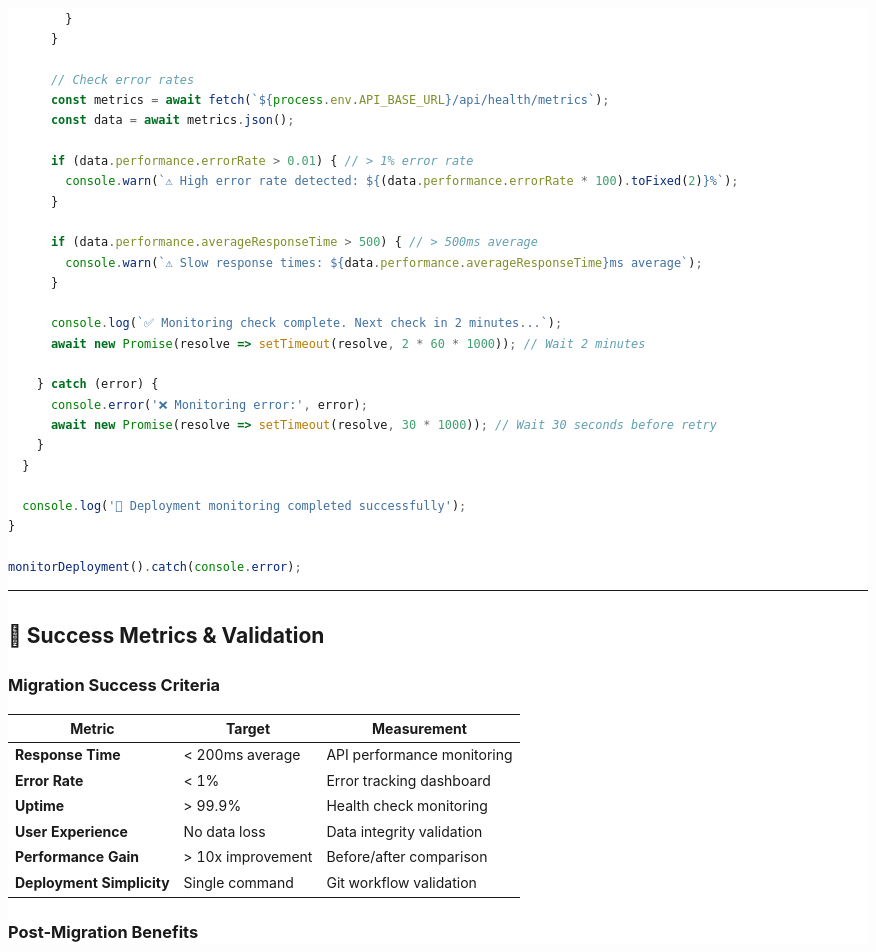 ```javascript
        }
      }

      // Check error rates
      const metrics = await fetch(`${process.env.API_BASE_URL}/api/health/metrics`);
      const data = await metrics.json();
      
      if (data.performance.errorRate > 0.01) { // > 1% error rate
        console.warn(`⚠️ High error rate detected: ${(data.performance.errorRate * 100).toFixed(2)}%`);
      }

      if (data.performance.averageResponseTime > 500) { // > 500ms average
        console.warn(`⚠️ Slow response times: ${data.performance.averageResponseTime}ms average`);
      }

      console.log(`✅ Monitoring check complete. Next check in 2 minutes...`);
      await new Promise(resolve => setTimeout(resolve, 2 * 60 * 1000)); // Wait 2 minutes

    } catch (error) {
      console.error('❌ Monitoring error:', error);
      await new Promise(resolve => setTimeout(resolve, 30 * 1000)); // Wait 30 seconds before retry
    }
  }

  console.log('🏁 Deployment monitoring completed successfully');
}

monitorDeployment().catch(console.error);
```

---

## 🎯 **Success Metrics & Validation**

### **Migration Success Criteria**

| Metric | Target | Measurement |
|--------|--------|-------------|
| **Response Time** | < 200ms average | API performance monitoring |
| **Error Rate** | < 1% | Error tracking dashboard |
| **Uptime** | > 99.9% | Health check monitoring |
| **User Experience** | No data loss | Data integrity validation |
| **Performance Gain** | > 10x improvement | Before/after comparison |
| **Deployment Simplicity** | Single command | Git workflow validation |

### **Post-Migration Benefits**
